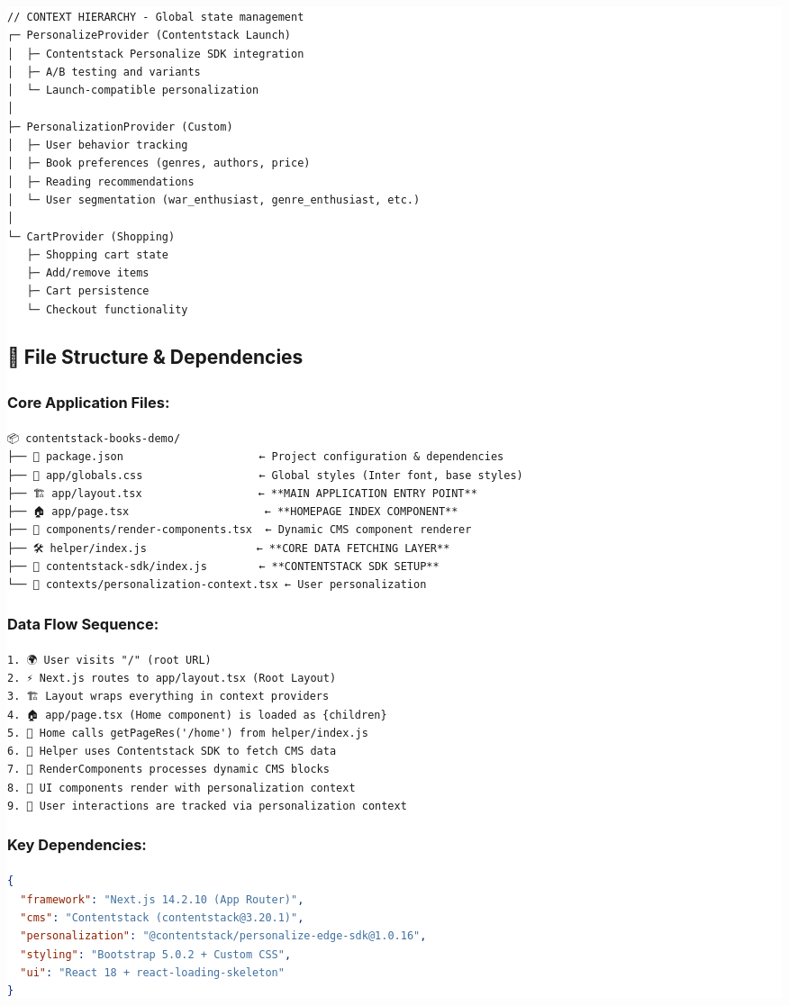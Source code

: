 ```tsx
// CONTEXT HIERARCHY - Global state management
┌─ PersonalizeProvider (Contentstack Launch)
│  ├─ Contentstack Personalize SDK integration
│  ├─ A/B testing and variants
│  └─ Launch-compatible personalization
│
├─ PersonalizationProvider (Custom)
│  ├─ User behavior tracking
│  ├─ Book preferences (genres, authors, price)
│  ├─ Reading recommendations
│  └─ User segmentation (war_enthusiast, genre_enthusiast, etc.)
│
└─ CartProvider (Shopping)
   ├─ Shopping cart state
   ├─ Add/remove items
   ├─ Cart persistence
   └─ Checkout functionality
```

## 📁 **File Structure & Dependencies**

### **Core Application Files:**
```
📦 contentstack-books-demo/
├── 📄 package.json                     ← Project configuration & dependencies
├── 🎨 app/globals.css                  ← Global styles (Inter font, base styles)
├── 🏗️ app/layout.tsx                  ← **MAIN APPLICATION ENTRY POINT**
├── 🏠 app/page.tsx                     ← **HOMEPAGE INDEX COMPONENT**
├── 🧩 components/render-components.tsx  ← Dynamic CMS component renderer
├── 🛠️ helper/index.js                 ← **CORE DATA FETCHING LAYER**
├── 🔌 contentstack-sdk/index.js        ← **CONTENTSTACK SDK SETUP**
└── 🎯 contexts/personalization-context.tsx ← User personalization
```

### **Data Flow Sequence:**
```
1. 🌍 User visits "/" (root URL)
2. ⚡ Next.js routes to app/layout.tsx (Root Layout)
3. 🏗️ Layout wraps everything in context providers
4. 🏠 app/page.tsx (Home component) is loaded as {children}
5. 📡 Home calls getPageRes('/home') from helper/index.js
6. 🔌 Helper uses Contentstack SDK to fetch CMS data
7. 🧩 RenderComponents processes dynamic CMS blocks
8. 🎨 UI components render with personalization context
9. 👤 User interactions are tracked via personalization context
```

### **Key Dependencies:**
```json
{
  "framework": "Next.js 14.2.10 (App Router)",
  "cms": "Contentstack (contentstack@3.20.1)",
  "personalization": "@contentstack/personalize-edge-sdk@1.0.16",
  "styling": "Bootstrap 5.0.2 + Custom CSS",
  "ui": "React 18 + react-loading-skeleton"
}
```
